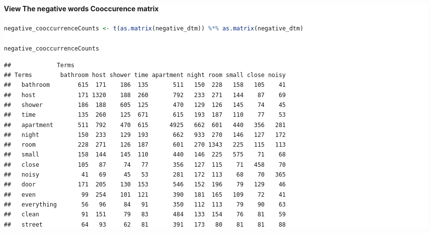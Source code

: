 <h4>

View The negative words Cooccurence matrix

</h4>

``` r
negative_cooccurrenceCounts <- t(as.matrix(negative_dtm)) %*% as.matrix(negative_dtm)

negative_cooccurrenceCounts
```

    ##             Terms
    ## Terms        bathroom host shower time apartment night room small close noisy
    ##   bathroom        615  171    186  135       511   150  228   158   105    41
    ##   host            171 1320    188  260       792   233  271   144    87    69
    ##   shower          186  188    605  125       470   129  126   145    74    45
    ##   time            135  260    125  671       615   193  187   110    77    53
    ##   apartment       511  792    470  615      4925   662  601   440   356   281
    ##   night           150  233    129  193       662   933  270   146   127   172
    ##   room            228  271    126  187       601   270 1343   225   115   113
    ##   small           158  144    145  110       440   146  225   575    71    68
    ##   close           105   87     74   77       356   127  115    71   458    70
    ##   noisy            41   69     45   53       281   172  113    68    70   365
    ##   door            171  205    130  153       546   152  196    79   129    46
    ##   even             99  254    101  121       390   181  165   109    72    41
    ##   everything       56   96     84   91       350   112  113    79    90    63
    ##   clean            91  151     79   83       484   133  154    76    81    59
    ##   street           64   93     62   81       391   173   80    81    81    88